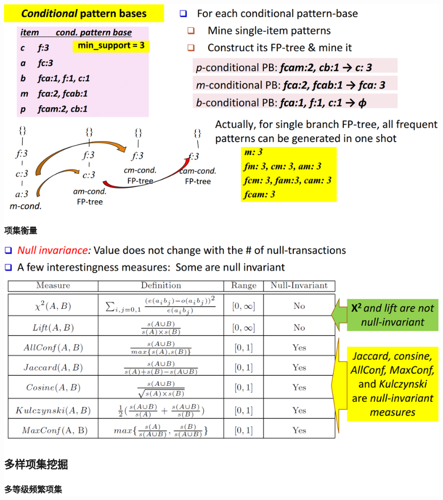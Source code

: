 ![](../../.gitbook/assets/timline-jie-tu-20181011112550.png)

### 项集衡量

![](../../.gitbook/assets/timline-jie-tu-20181011114501.png)

## 多样项集挖掘

### **多等级频繁项集**
